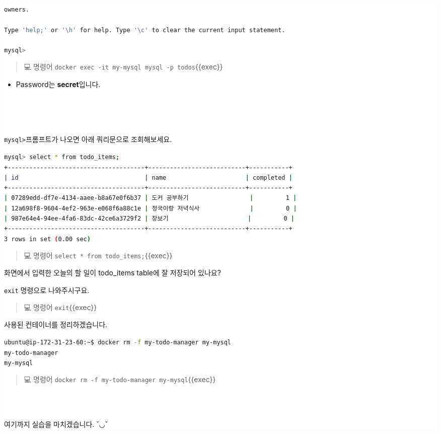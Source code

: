 ```bash
owners.

Type 'help;' or '\h' for help. Type '\c' to clear the current input statement.

mysql>
```

> 💻 명령어 `docker exec -it my-mysql mysql -p todos`{{exec}}
- Password는 **secret**입니다.  

<br><br><br>

`mysql>`프롬프트가 나오면 아래 쿼리문으로 조회해보세요.

```bash
mysql> select * from todo_items;
+--------------------------------------+---------------------------+-----------+
| id                                   | name                      | completed |
+--------------------------------------+---------------------------+-----------+
| 07289edd-df7e-4134-aaee-b8a67e0f6b37 | 도커 공부하기                 |         1 |
| 12a698f8-9604-4ef2-963e-e068f6a88c1e | 정국이랑 저녁식사              |         0 |
| 987e64e4-94ee-4fa6-83dc-42ce6a3729f2 | 장보기                      |         0 |
+--------------------------------------+---------------------------+-----------+
3 rows in set (0.00 sec)
```  

> 💻 명령어 `select * from todo_items;`{{exec}}


화면에서 입력한 오늘의 할 일이 todo_items table에 잘 저장되어 있나요?

`exit` 명령으로 나와주시구요.
> 💻 명령어 `exit`{{exec}}

사용된 컨테이너를 정리하겠습니다.
```bash
ubuntu@ip-172-31-23-60:~$ docker rm -f my-todo-manager my-mysql
my-todo-manager
my-mysql
```

> 💻 명령어 `docker rm -f my-todo-manager my-mysql`{{exec}}

<br><br>

여기까지 실습을 마치겠습니다.  ˘◡˘
